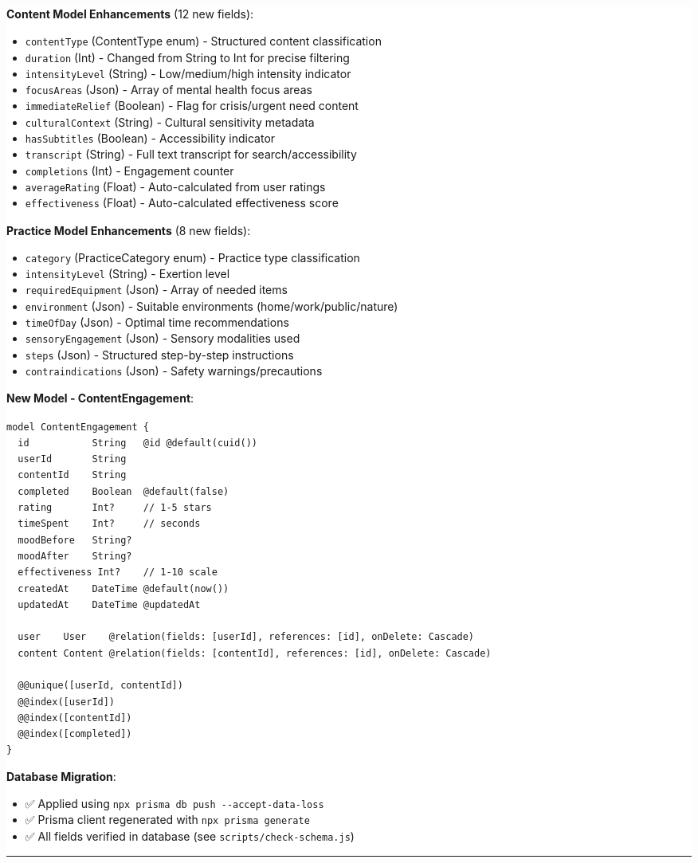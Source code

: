 **Content Model Enhancements** (12 new fields):
- `contentType` (ContentType enum) - Structured content classification
- `duration` (Int) - Changed from String to Int for precise filtering
- `intensityLevel` (String) - Low/medium/high intensity indicator
- `focusAreas` (Json) - Array of mental health focus areas
- `immediateRelief` (Boolean) - Flag for crisis/urgent need content
- `culturalContext` (String) - Cultural sensitivity metadata
- `hasSubtitles` (Boolean) - Accessibility indicator
- `transcript` (String) - Full text transcript for search/accessibility
- `completions` (Int) - Engagement counter
- `averageRating` (Float) - Auto-calculated from user ratings
- `effectiveness` (Float) - Auto-calculated effectiveness score

**Practice Model Enhancements** (8 new fields):
- `category` (PracticeCategory enum) - Practice type classification
- `intensityLevel` (String) - Exertion level
- `requiredEquipment` (Json) - Array of needed items
- `environment` (Json) - Suitable environments (home/work/public/nature)
- `timeOfDay` (Json) - Optimal time recommendations
- `sensoryEngagement` (Json) - Sensory modalities used
- `steps` (Json) - Structured step-by-step instructions
- `contraindications` (Json) - Safety warnings/precautions

**New Model - ContentEngagement**:
```prisma
model ContentEngagement {
  id           String   @id @default(cuid())
  userId       String
  contentId    String
  completed    Boolean  @default(false)
  rating       Int?     // 1-5 stars
  timeSpent    Int?     // seconds
  moodBefore   String?
  moodAfter    String?
  effectiveness Int?    // 1-10 scale
  createdAt    DateTime @default(now())
  updatedAt    DateTime @updatedAt

  user    User    @relation(fields: [userId], references: [id], onDelete: Cascade)
  content Content @relation(fields: [contentId], references: [id], onDelete: Cascade)

  @@unique([userId, contentId])
  @@index([userId])
  @@index([contentId])
  @@index([completed])
}
```

**Database Migration**:
- ✅ Applied using `npx prisma db push --accept-data-loss`
- ✅ Prisma client regenerated with `npx prisma generate`
- ✅ All fields verified in database (see `scripts/check-schema.js`)

---